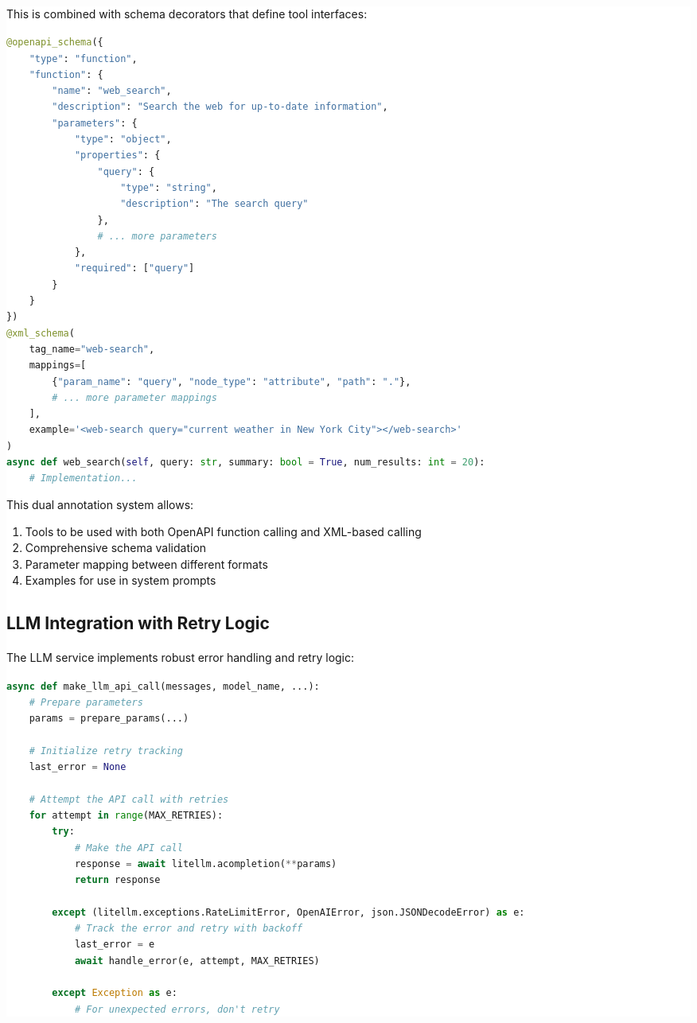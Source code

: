This is combined with schema decorators that define tool interfaces:

```python
@openapi_schema({
    "type": "function",
    "function": {
        "name": "web_search",
        "description": "Search the web for up-to-date information",
        "parameters": {
            "type": "object",
            "properties": {
                "query": {
                    "type": "string",
                    "description": "The search query"
                },
                # ... more parameters
            },
            "required": ["query"]
        }
    }
})
@xml_schema(
    tag_name="web-search",
    mappings=[
        {"param_name": "query", "node_type": "attribute", "path": "."},
        # ... more parameter mappings
    ],
    example='<web-search query="current weather in New York City"></web-search>'
)
async def web_search(self, query: str, summary: bool = True, num_results: int = 20):
    # Implementation...
```

This dual annotation system allows:
1. Tools to be used with both OpenAPI function calling and XML-based calling
2. Comprehensive schema validation
3. Parameter mapping between different formats
4. Examples for use in system prompts

## LLM Integration with Retry Logic

The LLM service implements robust error handling and retry logic:

```python
async def make_llm_api_call(messages, model_name, ...):
    # Prepare parameters
    params = prepare_params(...)
    
    # Initialize retry tracking
    last_error = None
    
    # Attempt the API call with retries
    for attempt in range(MAX_RETRIES):
        try:
            # Make the API call
            response = await litellm.acompletion(**params)
            return response
            
        except (litellm.exceptions.RateLimitError, OpenAIError, json.JSONDecodeError) as e:
            # Track the error and retry with backoff
            last_error = e
            await handle_error(e, attempt, MAX_RETRIES)
            
        except Exception as e:
            # For unexpected errors, don't retry
```